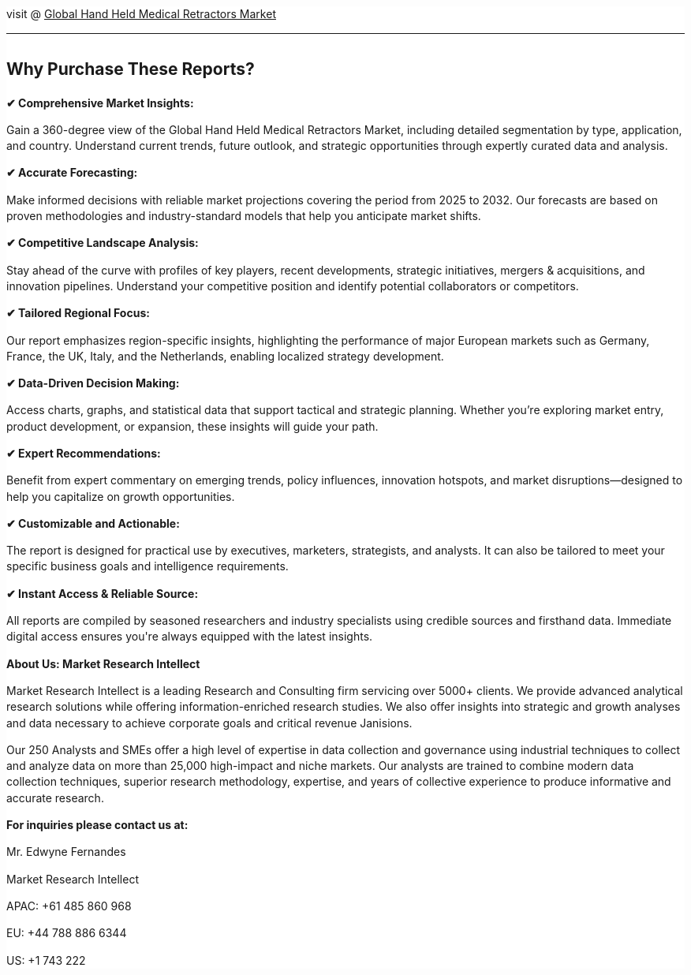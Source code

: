 visit&nbsp;@</strong>&nbsp;</span><span class="font-[700]"><a href="https://www.marketresearchintellect.com/product/global-hand-held-medical-retractors-market-size-forecast/?utm_source=Linkedin&utm_medium=863" target="_blank" data-tracking-control-name="article-ssr-frontend-pulse_little-text-block" data-tracking-will-navigate="" data-test-link="">Global Hand Held Medical Retractors Market</a></span></p></blockquote><hr /><h2>Why Purchase These Reports?</h2><p><strong>✔ Comprehensive Market Insights:</strong></p><p>Gain a 360-degree view of the Global Hand Held Medical Retractors Market, including detailed segmentation by type, application, and country. Understand current trends, future outlook, and strategic opportunities through expertly curated data and analysis.</p><p><strong>✔ Accurate Forecasting:</strong></p><p>Make informed decisions with reliable market projections covering the period from 2025 to 2032. Our forecasts are based on proven methodologies and industry-standard models that help you anticipate market shifts.</p><p><strong>✔ Competitive Landscape Analysis:</strong></p><p>Stay ahead of the curve with profiles of key players, recent developments, strategic initiatives, mergers &amp; acquisitions, and innovation pipelines. Understand your competitive position and identify potential collaborators or competitors.</p><p><strong>✔ Tailored Regional Focus:</strong></p><p>Our report emphasizes region-specific insights, highlighting the performance of major European markets such as Germany, France, the UK, Italy, and the Netherlands, enabling localized strategy development.</p><p><strong>✔ Data-Driven Decision Making:</strong></p><p>Access charts, graphs, and statistical data that support tactical and strategic planning. Whether you&rsquo;re exploring market entry, product development, or expansion, these insights will guide your path.</p><p><strong>✔ Expert Recommendations:</strong></p><p>Benefit from expert commentary on emerging trends, policy influences, innovation hotspots, and market disruptions&mdash;designed to help you capitalize on growth opportunities.</p><p><strong>✔ Customizable and Actionable:</strong></p><p>The report is designed for practical use by executives, marketers, strategists, and analysts. It can also be tailored to meet your specific business goals and intelligence requirements.</p><p><strong>✔ Instant Access &amp; Reliable Source:</strong></p><p>All reports are compiled by seasoned researchers and industry specialists using credible sources and firsthand data. Immediate digital access ensures you're always equipped with the latest insights.</p><p><strong><span class="font-[700]">About Us: Market Research Intellect</span></strong></p><p><span class="">Market Research Intellect is a leading Research and Consulting firm servicing over 5000+ clients. We provide advanced analytical research solutions while offering information-enriched research studies.&nbsp;</span>We also offer insights into strategic and growth analyses and data necessary to achieve corporate goals and critical revenue Janisions.</p><p><span class="">Our 250 Analysts and SMEs offer a high level of expertise in data collection and governance using industrial techniques to collect and analyze data on more than 25,000 high-impact and niche markets. Our analysts are trained to combine modern data collection techniques, superior research methodology, expertise, and years of collective experience to produce informative and accurate research.</span></p><p><strong>For inquiries please contact us at:</strong></p><p>Mr. Edwyne Fernandes</p><p>Market Research Intellect</p><p>APAC: +61 485 860 968</p><p>EU: +44 788 886 6344</p><p>US: +1 743 222